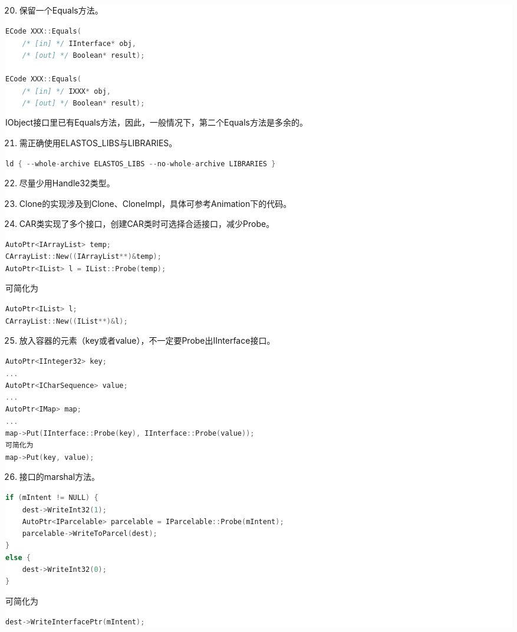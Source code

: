 20. 保留一个Equals方法。
``` cpp    
ECode XXX::Equals(
    /* [in] */ IInterface* obj,
    /* [out] */ Boolean* result);

ECode XXX::Equals(
    /* [in] */ IXXX* obj,
    /* [out] */ Boolean* result);
```
IObject接口里已有Equals方法，因此，一般情况下，第二个Equals方法是多余的。

21. 需正确使用ELASTOS_LIBS与LIBRARIES。
``` cpp
ld { --whole-archive ELASTOS_LIBS --no-whole-archive LIBRARIES }
```

22. 尽量少用Handle32类型。

23. Clone的实现涉及到Clone、CloneImpl，具体可参考Animation下的代码。

24. CAR类实现了多个接口，创建CAR类时可选择合适接口，减少Probe。
``` cpp
AutoPtr<IArrayList> temp;
CArrayList::New((IArrayList**)&temp);
AutoPtr<IList> l = IList::Probe(temp);
```
可简化为
``` cpp
AutoPtr<IList> l;
CArrayList::New((IList**)&l);
```

25. 放入容器的元素（key或者value），不一定要Probe出IInterface接口。 
``` cpp
AutoPtr<IInteger32> key;
...
AutoPtr<ICharSequence> value;
...
AutoPtr<IMap> map;
...
map->Put(IInterface::Probe(key), IInterface::Probe(value));
可简化为
map->Put(key, value);
```

26. 接口的marshal方法。
``` cpp
if (mIntent != NULL) {
    dest->WriteInt32(1); 
    AutoPtr<IParcelable> parcelable = IParcelable::Probe(mIntent);  
    parcelable->WriteToParcel(dest); 
}  
else {  
    dest->WriteInt32(0);   
}
```
可简化为
``` cpp
dest->WriteInterfacePtr(mIntent);
```
